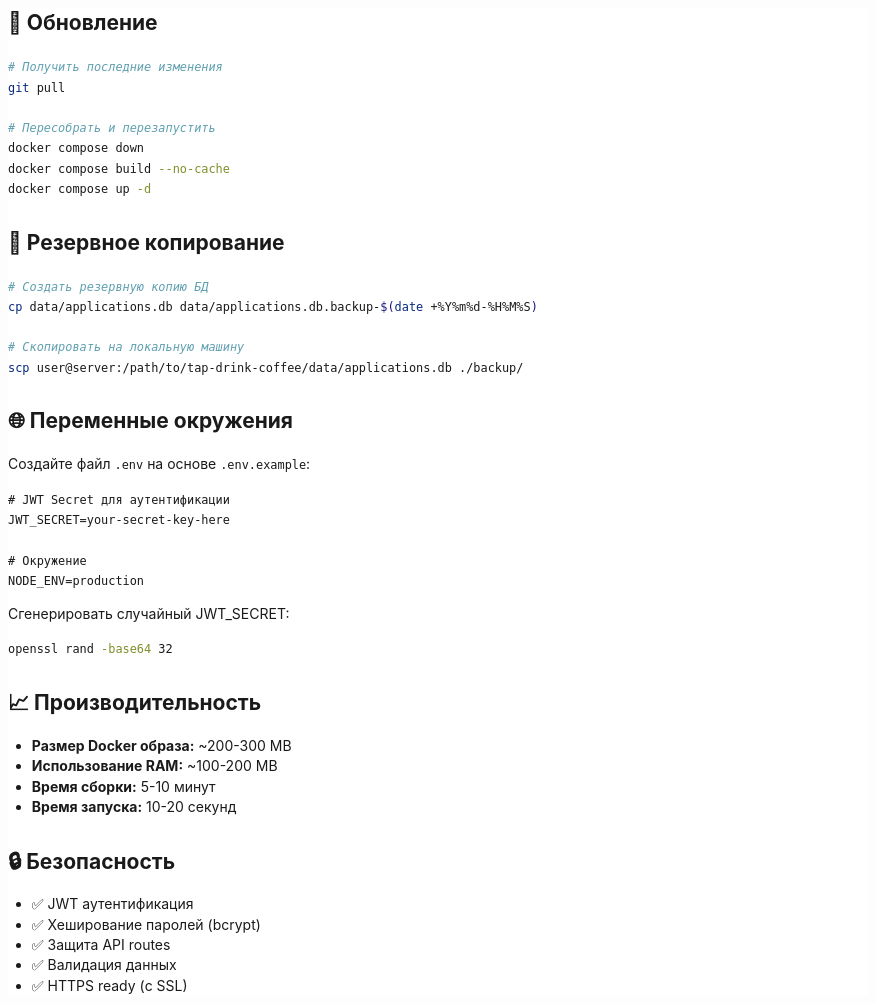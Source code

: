 ## 🔄 Обновление

```bash
# Получить последние изменения
git pull

# Пересобрать и перезапустить
docker compose down
docker compose build --no-cache
docker compose up -d
```

## 💾 Резервное копирование

```bash
# Создать резервную копию БД
cp data/applications.db data/applications.db.backup-$(date +%Y%m%d-%H%M%S)

# Скопировать на локальную машину
scp user@server:/path/to/tap-drink-coffee/data/applications.db ./backup/
```

## 🌐 Переменные окружения

Создайте файл `.env` на основе `.env.example`:

```env
# JWT Secret для аутентификации
JWT_SECRET=your-secret-key-here

# Окружение
NODE_ENV=production
```

Сгенерировать случайный JWT_SECRET:
```bash
openssl rand -base64 32
```

## 📈 Производительность

- **Размер Docker образа:** ~200-300 MB
- **Использование RAM:** ~100-200 MB
- **Время сборки:** 5-10 минут
- **Время запуска:** 10-20 секунд

## 🔒 Безопасность

- ✅ JWT аутентификация
- ✅ Хеширование паролей (bcrypt)
- ✅ Защита API routes
- ✅ Валидация данных
- ✅ HTTPS ready (с SSL)
